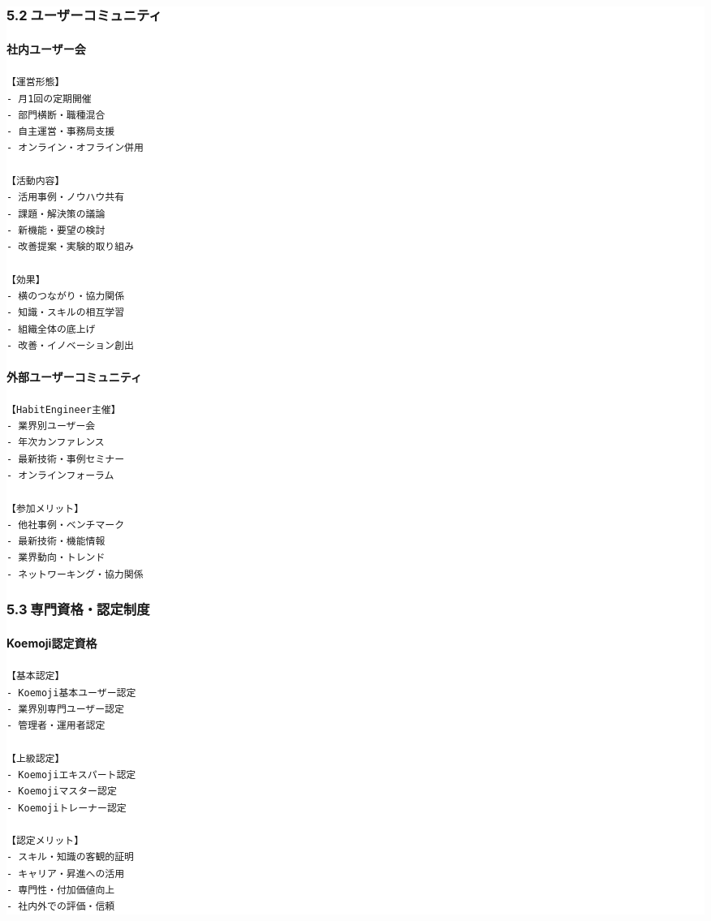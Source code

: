 
### 5.2 ユーザーコミュニティ

#### 社内ユーザー会
```
【運営形態】
- 月1回の定期開催
- 部門横断・職種混合
- 自主運営・事務局支援
- オンライン・オフライン併用

【活動内容】
- 活用事例・ノウハウ共有
- 課題・解決策の議論
- 新機能・要望の検討
- 改善提案・実験的取り組み

【効果】
- 横のつながり・協力関係
- 知識・スキルの相互学習
- 組織全体の底上げ
- 改善・イノベーション創出
```

#### 外部ユーザーコミュニティ
```
【HabitEngineer主催】
- 業界別ユーザー会
- 年次カンファレンス
- 最新技術・事例セミナー
- オンラインフォーラム

【参加メリット】
- 他社事例・ベンチマーク
- 最新技術・機能情報
- 業界動向・トレンド
- ネットワーキング・協力関係
```

### 5.3 専門資格・認定制度

#### Koemoji認定資格
```
【基本認定】
- Koemoji基本ユーザー認定
- 業界別専門ユーザー認定
- 管理者・運用者認定

【上級認定】
- Koemojiエキスパート認定
- Koemojiマスター認定
- Koemojiトレーナー認定

【認定メリット】
- スキル・知識の客観的証明
- キャリア・昇進への活用
- 専門性・付加価値向上
- 社内外での評価・信頼
```
